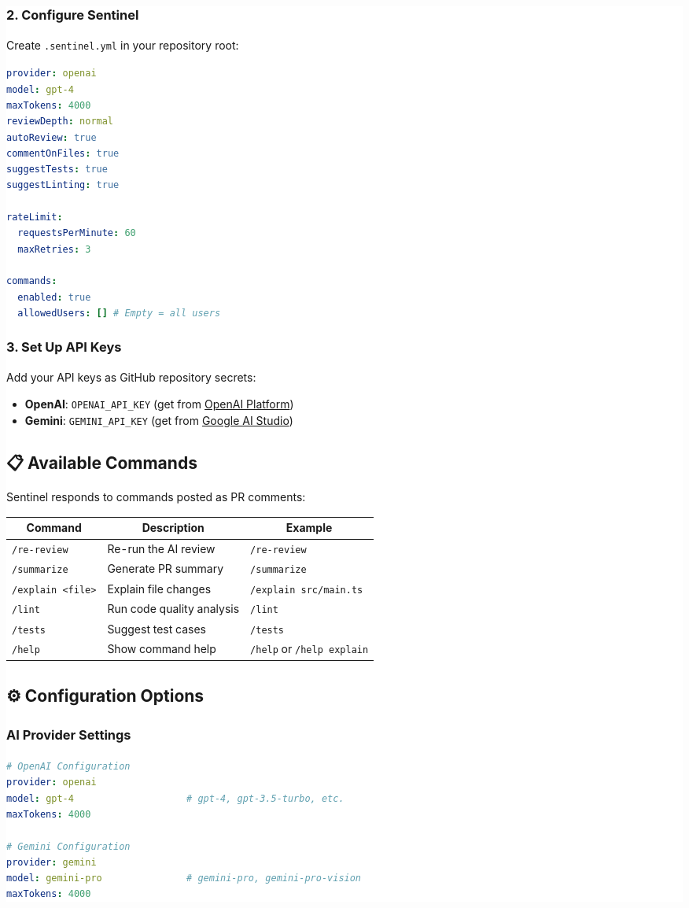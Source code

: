 ### 2. Configure Sentinel

Create `.sentinel.yml` in your repository root:

```yaml
provider: openai
model: gpt-4
maxTokens: 4000
reviewDepth: normal
autoReview: true
commentOnFiles: true
suggestTests: true
suggestLinting: true

rateLimit:
  requestsPerMinute: 60
  maxRetries: 3

commands:
  enabled: true
  allowedUsers: [] # Empty = all users
```

### 3. Set Up API Keys

Add your API keys as GitHub repository secrets:

- **OpenAI**: `OPENAI_API_KEY` (get from [OpenAI Platform](https://platform.openai.com/))
- **Gemini**: `GEMINI_API_KEY` (get from [Google AI Studio](https://aistudio.google.com/))

## 📋 Available Commands

Sentinel responds to commands posted as PR comments:

| Command           | Description               | Example                    |
| ----------------- | ------------------------- | -------------------------- |
| `/re-review`      | Re-run the AI review      | `/re-review`               |
| `/summarize`      | Generate PR summary       | `/summarize`               |
| `/explain <file>` | Explain file changes      | `/explain src/main.ts`     |
| `/lint`           | Run code quality analysis | `/lint`                    |
| `/tests`          | Suggest test cases        | `/tests`                   |
| `/help`           | Show command help         | `/help` or `/help explain` |

## ⚙️ Configuration Options

### AI Provider Settings

```yaml
# OpenAI Configuration
provider: openai
model: gpt-4                    # gpt-4, gpt-3.5-turbo, etc.
maxTokens: 4000

# Gemini Configuration
provider: gemini
model: gemini-pro               # gemini-pro, gemini-pro-vision
maxTokens: 4000
```
